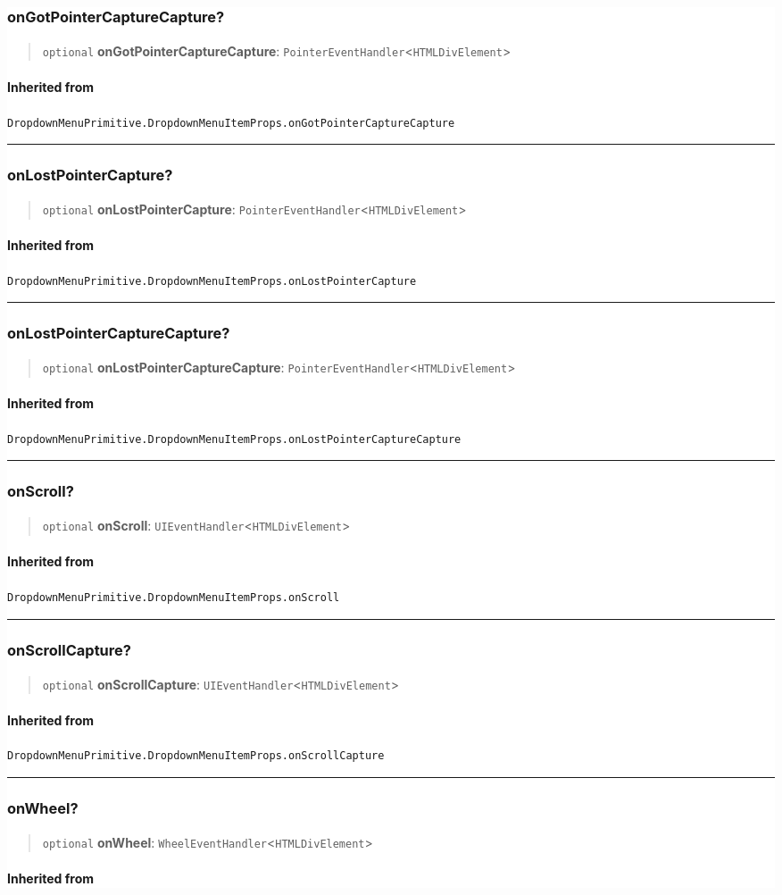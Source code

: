 ### onGotPointerCaptureCapture?

> `optional` **onGotPointerCaptureCapture**: `PointerEventHandler`\<`HTMLDivElement`\>

#### Inherited from

`DropdownMenuPrimitive.DropdownMenuItemProps.onGotPointerCaptureCapture`

***

### onLostPointerCapture?

> `optional` **onLostPointerCapture**: `PointerEventHandler`\<`HTMLDivElement`\>

#### Inherited from

`DropdownMenuPrimitive.DropdownMenuItemProps.onLostPointerCapture`

***

### onLostPointerCaptureCapture?

> `optional` **onLostPointerCaptureCapture**: `PointerEventHandler`\<`HTMLDivElement`\>

#### Inherited from

`DropdownMenuPrimitive.DropdownMenuItemProps.onLostPointerCaptureCapture`

***

### onScroll?

> `optional` **onScroll**: `UIEventHandler`\<`HTMLDivElement`\>

#### Inherited from

`DropdownMenuPrimitive.DropdownMenuItemProps.onScroll`

***

### onScrollCapture?

> `optional` **onScrollCapture**: `UIEventHandler`\<`HTMLDivElement`\>

#### Inherited from

`DropdownMenuPrimitive.DropdownMenuItemProps.onScrollCapture`

***

### onWheel?

> `optional` **onWheel**: `WheelEventHandler`\<`HTMLDivElement`\>

#### Inherited from
